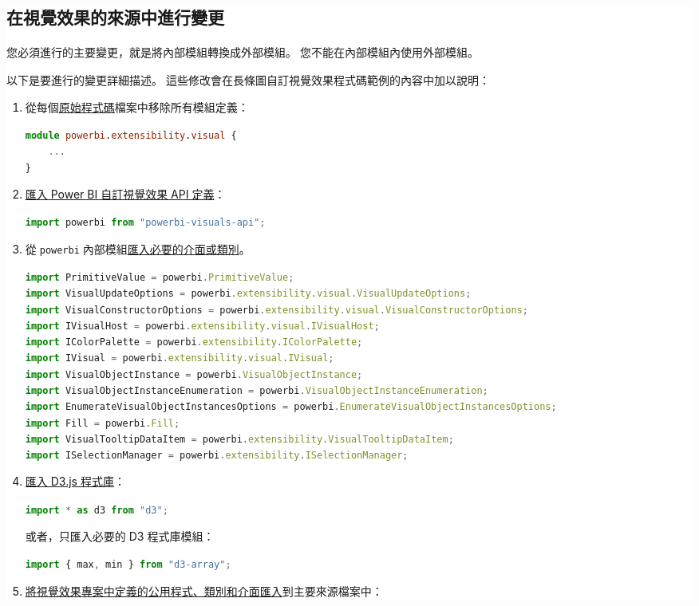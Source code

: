## <a name="make-changes-in-the-sources-of-your-visuals"></a>在視覺效果的來源中進行變更

您必須進行的主要變更，就是將內部模組轉換成外部模組。 您不能在內部模組內使用外部模組。

以下是要進行的變更詳細描述。 這些修改會在長條圖自訂視覺效果程式碼範例的內容中加以說明：

1. 從每個[原始程式碼](https://github.com/microsoft/PowerBI-visuals-sampleBarChart/commit/72ec605ce6a311a6cc004453b07973b6ed5e61f9#diff-433142f7814fee940a0ffc98dc75bfcbL1-L3)檔案中移除所有模組定義：

    ```typescript
    module powerbi.extensibility.visual {
        ...
    }
    ```

2. [匯入 Power BI 自訂視覺效果 API 定義](https://github.com/microsoft/PowerBI-visuals-sampleBarChart/commit/72ec605ce6a311a6cc004453b07973b6ed5e61f9#diff-433142f7814fee940a0ffc98dc75bfcbR4)：

    ```typescript
    import powerbi from "powerbi-visuals-api";
    ```

3. 從 `powerbi` 內部模組[匯入必要的介面或類別](https://github.com/microsoft/PowerBI-visuals-sampleBarChart/commit/72ec605ce6a311a6cc004453b07973b6ed5e61f9#diff-433142f7814fee940a0ffc98dc75bfcbR12-R35)。

    ```typescript
    import PrimitiveValue = powerbi.PrimitiveValue; 
    import VisualUpdateOptions = powerbi.extensibility.visual.VisualUpdateOptions; 
    import VisualConstructorOptions = powerbi.extensibility.visual.VisualConstructorOptions; 
    import IVisualHost = powerbi.extensibility.visual.IVisualHost; 
    import IColorPalette = powerbi.extensibility.IColorPalette; 
    import IVisual = powerbi.extensibility.visual.IVisual; 
    import VisualObjectInstance = powerbi.VisualObjectInstance; 
    import VisualObjectInstanceEnumeration = powerbi.VisualObjectInstanceEnumeration; 
    import EnumerateVisualObjectInstancesOptions = powerbi.EnumerateVisualObjectInstancesOptions; 
    import Fill = powerbi.Fill; 
    import VisualTooltipDataItem = powerbi.extensibility.VisualTooltipDataItem; 
    import ISelectionManager = powerbi.extensibility.ISelectionManager; 
    ```

4. [匯入 D3.js 程式庫](https://github.com/microsoft/PowerBI-visuals-sampleBarChart/commit/72ec605ce6a311a6cc004453b07973b6ed5e61f9#diff-433142f7814fee940a0ffc98dc75bfcbR2)：

    ```typescript
    import * as d3 from "d3";
    ```

    或者，只匯入必要的 D3 程式庫模組：

    ```typescript
    import { max, min } from "d3-array";
    ```

5. [將視覺效果專案中定義的公用程式、類別和介面匯入](https://github.com/microsoft/PowerBI-visuals-sampleBarChart/commit/72ec605ce6a311a6cc004453b07973b6ed5e61f9#diff-433142f7814fee940a0ffc98dc75bfcbR38-R41)到主要來源檔案中：
